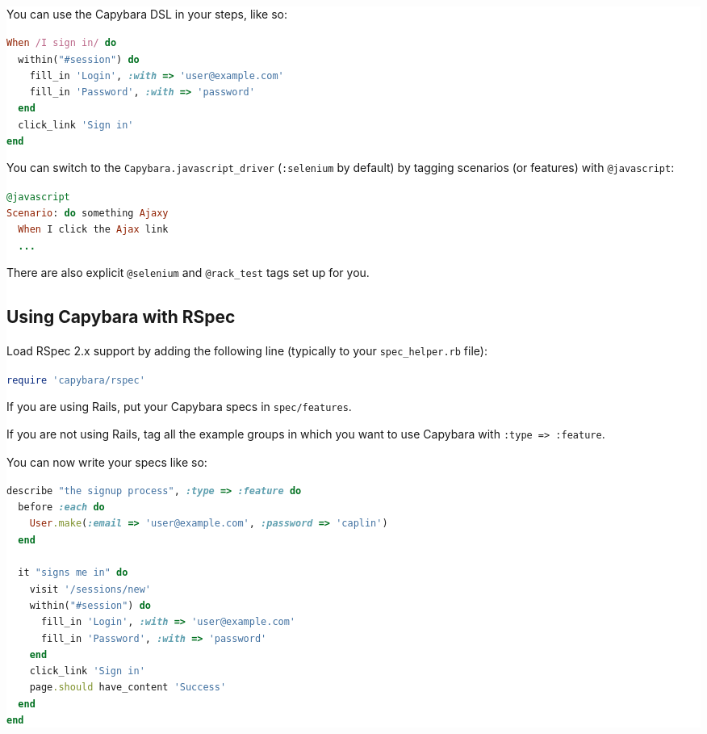 You can use the Capybara DSL in your steps, like so:

```ruby
When /I sign in/ do
  within("#session") do
    fill_in 'Login', :with => 'user@example.com'
    fill_in 'Password', :with => 'password'
  end
  click_link 'Sign in'
end
```

You can switch to the `Capybara.javascript_driver` (`:selenium`
by default) by tagging scenarios (or features) with `@javascript`:

```ruby
@javascript
Scenario: do something Ajaxy
  When I click the Ajax link
  ...
```

There are also explicit `@selenium` and `@rack_test`
tags set up for you.

## Using Capybara with RSpec

Load RSpec 2.x support by adding the following line (typically to your
`spec_helper.rb` file):

```ruby
require 'capybara/rspec'
```

If you are using Rails, put your Capybara specs in `spec/features`.

If you are not using Rails, tag all the example groups in which you want to use
Capybara with `:type => :feature`.

You can now write your specs like so:

```ruby
describe "the signup process", :type => :feature do
  before :each do
    User.make(:email => 'user@example.com', :password => 'caplin')
  end

  it "signs me in" do
    visit '/sessions/new'
    within("#session") do
      fill_in 'Login', :with => 'user@example.com'
      fill_in 'Password', :with => 'password'
    end
    click_link 'Sign in'
    page.should have_content 'Success'
  end
end
```
